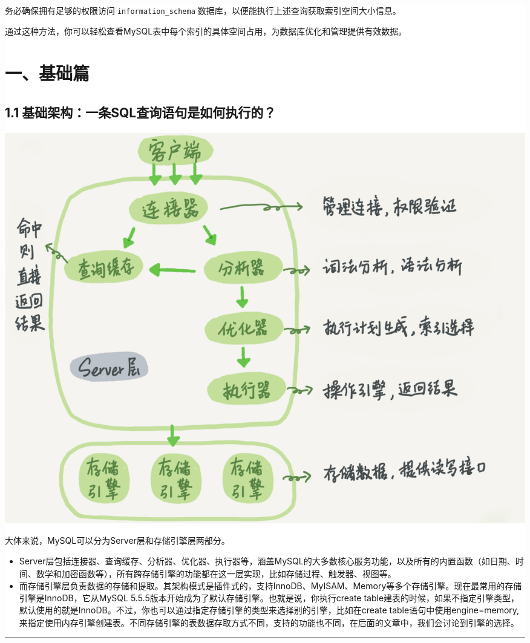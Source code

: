 务必确保拥有足够的权限访问 `information_schema` 数据库，以便能执行上述查询获取索引空间大小信息。

通过这种方法，你可以轻松查看MySQL表中每个索引的具体空间占用，为数据库优化和管理提供有效数据。



# 一、基础篇

## 1.1 基础架构：一条SQL查询语句是如何执行的？

![](./MySql-45/MySql-45-frame.png)

大体来说，MySQL可以分为Server层和存储引擎层两部分。

- Server层包括连接器、查询缓存、分析器、优化器、执行器等，涵盖MySQL的大多数核心服务功能，以及所有的内置函数（如日期、时间、数学和加密函数等），所有跨存储引擎的功能都在这一层实现，比如存储过程、触发器、视图等。
- 而存储引擎层负责数据的存储和提取。其架构模式是插件式的，支持InnoDB、MyISAM、Memory等多个存储引擎。现在最常用的存储引擎是InnoDB，它从MySQL 5.5.5版本开始成为了默认存储引擎。也就是说，你执行create table建表的时候，如果不指定引擎类型，默认使用的就是InnoDB。不过，你也可以通过指定存储引擎的类型来选择别的引擎，比如在create table语句中使用engine=memory, 来指定使用内存引擎创建表。不同存储引擎的表数据存取方式不同，支持的功能也不同，在后面的文章中，我们会讨论到引擎的选择。

---